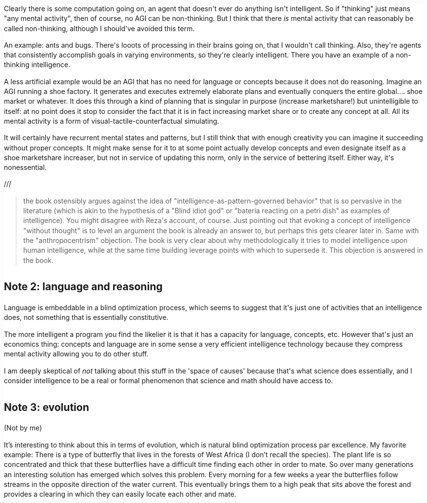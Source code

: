 Clearly there is some computation going on, an agent that doesn't ever do anything isn't intelligent. So if "thinking" just means "any mental activity", then of course, no AGI can be non-thinking. But I think that there _is_ mental activity that can reasonably be called non-thinking, although I should've avoided this term.

An example: ants and bugs. There's looots of processing in their brains going on, that I wouldn't call thinking. Also, they're agents that consistently accomplish goals in varying environments, so they're clearly intelligent. There you have an example of a non-thinking intelligence.

A less artificial example would be an AGI that has no need for language or concepts because it does not do reasoning. Imagine an AGI running a shoe factory. It generates and executes extremely elaborate plans and eventually conquers the entire global.... shoe market or whatever. It does this through a kind of planning that is singular in purpose (increase marketshare!) but unintelligible to itself: at no point does it stop to consider the fact that it is in fact increasing market share or to create any concept at all. All its mental activity is a form of visual-tactile-counterfactual simulating.

It will certainly have recurrent mental states and patterns, but I still think that with enough creativity you can imagine it succeeding without proper concepts. It might make sense for it to at some point actually develop concepts and even designate itself as a shoe marketshare increaser, but not in service of updating this norm, only in the service of bettering itself. Either way, it's nonessential.

///

> the book ostensibly argues against the idea of "intelligence-as-pattern-governed behavior" that is so pervasive in the literature (which is akin to the hypothesis of a "Blind idiot god" or "bateria reacting on a petri dish" as examples of intelligence). You might disagree with Reza's account, of course. Just pointing out that evoking a concept of intelligence "without thought" is to level an argument the book is already an answer to, but perhaps this gets clearer later in. Same with the "anthropocentrism" objection. The book is very clear about why methodologically it tries to model intelligence upon human intelligence, while at the same time building leverage points with which to supersede it. This objection is answered in the book.

## Note 2: language and reasoning

Language is embeddable in a blind optimization process, which seems to suggest that it's just one of activities that an intelligence does, not something that is essentially constitutive.

The more intelligent a program you find the likelier it is that it has a capacity for language, concepts, etc. However that's just an economics thing: concepts and language are in some sense a very efficient intelligence technology because they compress mental activity allowing you to do other stuff.

I am deeply skeptical of _not_ talking about this stuff in the 'space of causes' because that's what science does essentially, and I consider intelligence to be a real or formal phenomenon that science and math should have access to.

## Note 3: evolution

(Not by me)

It’s interesting to think about this in terms of evolution, which is natural blind optimization process par excellence. My favorite example: There is a type of butterfly that lives in the forests of West Africa (I don’t recall the species). The plant life is so concentrated and thick that these butterflies have a difficult time finding each other in order to mate. So over many generations an interesting solution has emerged which solves this problem. Every morning for a few weeks a year the butterflies follow streams in the opposite direction of the water current. This eventually brings them to a high peak that sits above the forest and provides a clearing in which they can easily locate each other and mate.
